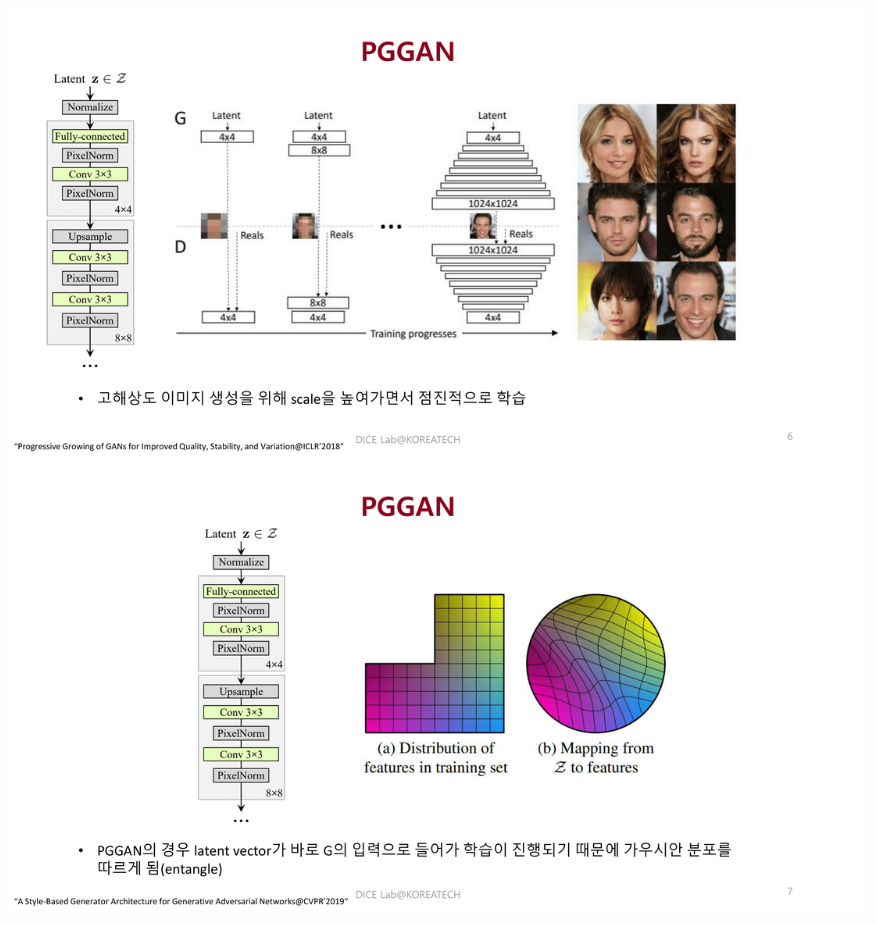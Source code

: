 <img src="/assets/projects/TransGAN_Research/6.png" width='800'>
<img src="/assets/projects/TransGAN_Research/7.png" width='800'>